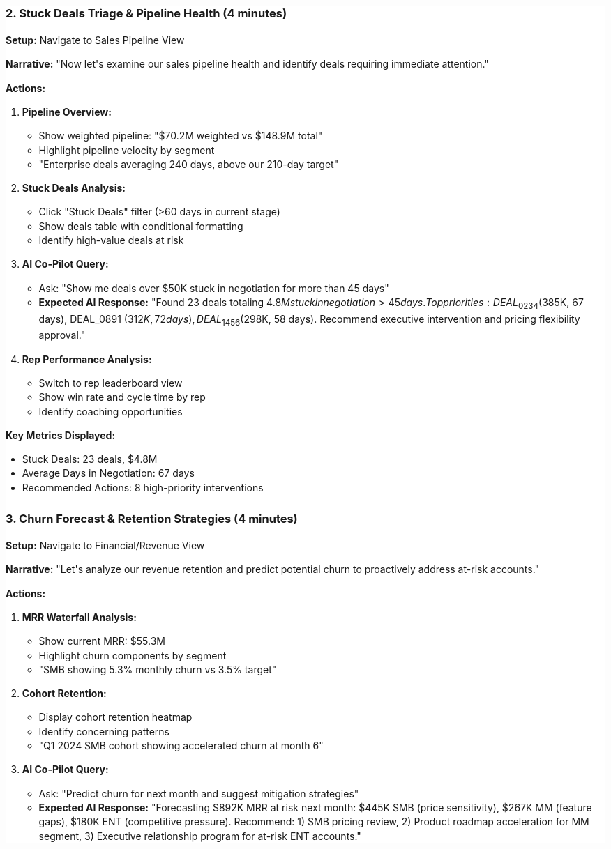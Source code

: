 ### 2. Stuck Deals Triage & Pipeline Health (4 minutes)

**Setup:** Navigate to Sales Pipeline View

**Narrative:**
"Now let's examine our sales pipeline health and identify deals requiring immediate attention."

**Actions:**
1. **Pipeline Overview:**
   - Show weighted pipeline: "$70.2M weighted vs $148.9M total"
   - Highlight pipeline velocity by segment
   - "Enterprise deals averaging 240 days, above our 210-day target"

2. **Stuck Deals Analysis:**
   - Click "Stuck Deals" filter (>60 days in current stage)
   - Show deals table with conditional formatting
   - Identify high-value deals at risk

3. **AI Co-Pilot Query:**
   - Ask: "Show me deals over $50K stuck in negotiation for more than 45 days"
   - **Expected AI Response:** "Found 23 deals totaling $4.8M stuck in negotiation >45 days. Top priorities: DEAL_0234 ($385K, 67 days), DEAL_0891 ($312K, 72 days), DEAL_1456 ($298K, 58 days). Recommend executive intervention and pricing flexibility approval."

4. **Rep Performance Analysis:**
   - Switch to rep leaderboard view
   - Show win rate and cycle time by rep
   - Identify coaching opportunities

**Key Metrics Displayed:**
- Stuck Deals: 23 deals, $4.8M
- Average Days in Negotiation: 67 days
- Recommended Actions: 8 high-priority interventions

### 3. Churn Forecast & Retention Strategies (4 minutes)

**Setup:** Navigate to Financial/Revenue View

**Narrative:**
"Let's analyze our revenue retention and predict potential churn to proactively address at-risk accounts."

**Actions:**
1. **MRR Waterfall Analysis:**
   - Show current MRR: $55.3M
   - Highlight churn components by segment
   - "SMB showing 5.3% monthly churn vs 3.5% target"

2. **Cohort Retention:**
   - Display cohort retention heatmap
   - Identify concerning patterns
   - "Q1 2024 SMB cohort showing accelerated churn at month 6"

3. **AI Co-Pilot Query:**
   - Ask: "Predict churn for next month and suggest mitigation strategies"
   - **Expected AI Response:** "Forecasting $892K MRR at risk next month: $445K SMB (price sensitivity), $267K MM (feature gaps), $180K ENT (competitive pressure). Recommend: 1) SMB pricing review, 2) Product roadmap acceleration for MM segment, 3) Executive relationship program for at-risk ENT accounts."

